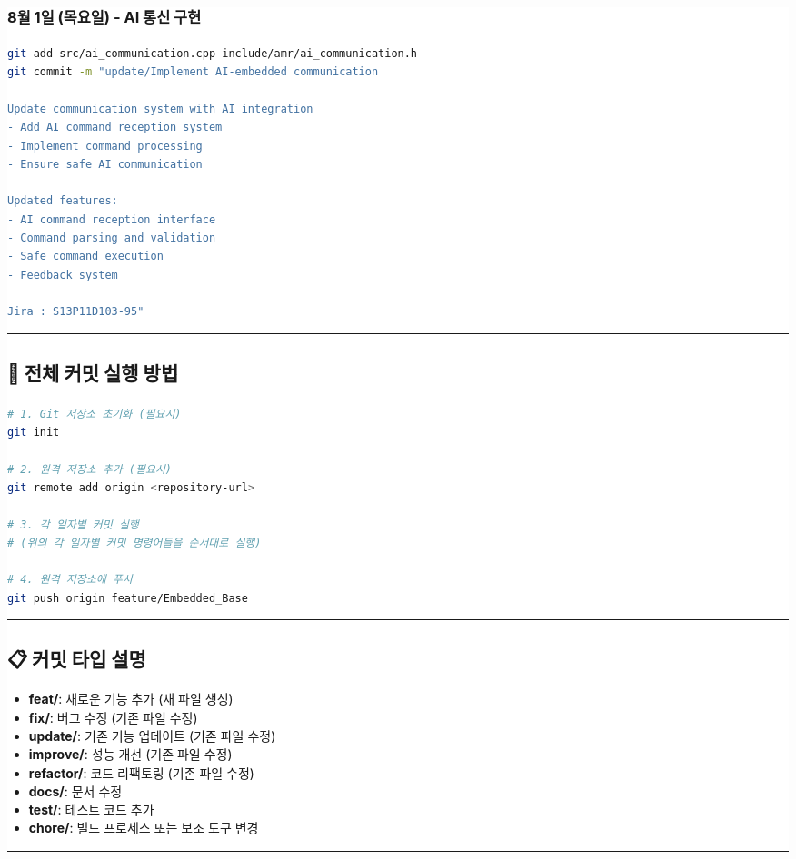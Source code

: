 ### **8월 1일 (목요일) - AI 통신 구현**

```bash
git add src/ai_communication.cpp include/amr/ai_communication.h
git commit -m "update/Implement AI-embedded communication

Update communication system with AI integration
- Add AI command reception system
- Implement command processing
- Ensure safe AI communication

Updated features:
- AI command reception interface
- Command parsing and validation
- Safe command execution
- Feedback system

Jira : S13P11D103-95"
```

---

## 🚀 **전체 커밋 실행 방법**

```bash
# 1. Git 저장소 초기화 (필요시)
git init

# 2. 원격 저장소 추가 (필요시)
git remote add origin <repository-url>

# 3. 각 일자별 커밋 실행
# (위의 각 일자별 커밋 명령어들을 순서대로 실행)

# 4. 원격 저장소에 푸시
git push origin feature/Embedded_Base
```

---

## 📋 **커밋 타입 설명**

- **feat/**: 새로운 기능 추가 (새 파일 생성)
- **fix/**: 버그 수정 (기존 파일 수정)
- **update/**: 기존 기능 업데이트 (기존 파일 수정)
- **improve/**: 성능 개선 (기존 파일 수정)
- **refactor/**: 코드 리팩토링 (기존 파일 수정)
- **docs/**: 문서 수정
- **test/**: 테스트 코드 추가
- **chore/**: 빌드 프로세스 또는 보조 도구 변경

---
